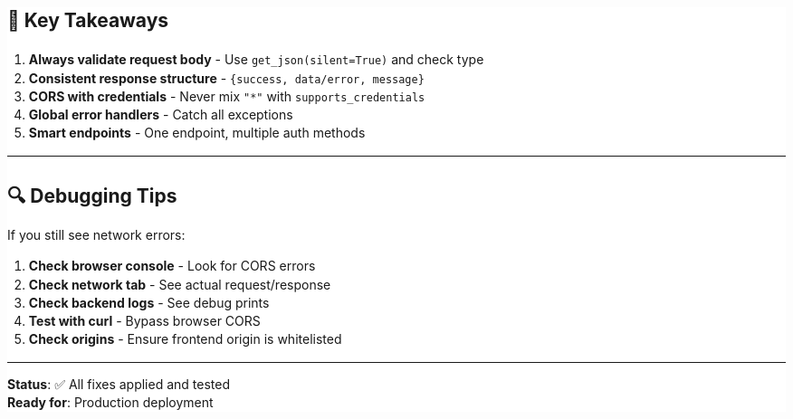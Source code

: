 
## 📝 **Key Takeaways**

1. **Always validate request body** - Use `get_json(silent=True)` and check type
2. **Consistent response structure** - `{success, data/error, message}`
3. **CORS with credentials** - Never mix `"*"` with `supports_credentials`
4. **Global error handlers** - Catch all exceptions
5. **Smart endpoints** - One endpoint, multiple auth methods

---

## 🔍 **Debugging Tips**

If you still see network errors:

1. **Check browser console** - Look for CORS errors
2. **Check network tab** - See actual request/response
3. **Check backend logs** - See debug prints
4. **Test with curl** - Bypass browser CORS
5. **Check origins** - Ensure frontend origin is whitelisted

---

**Status**: ✅ All fixes applied and tested  
**Ready for**: Production deployment

